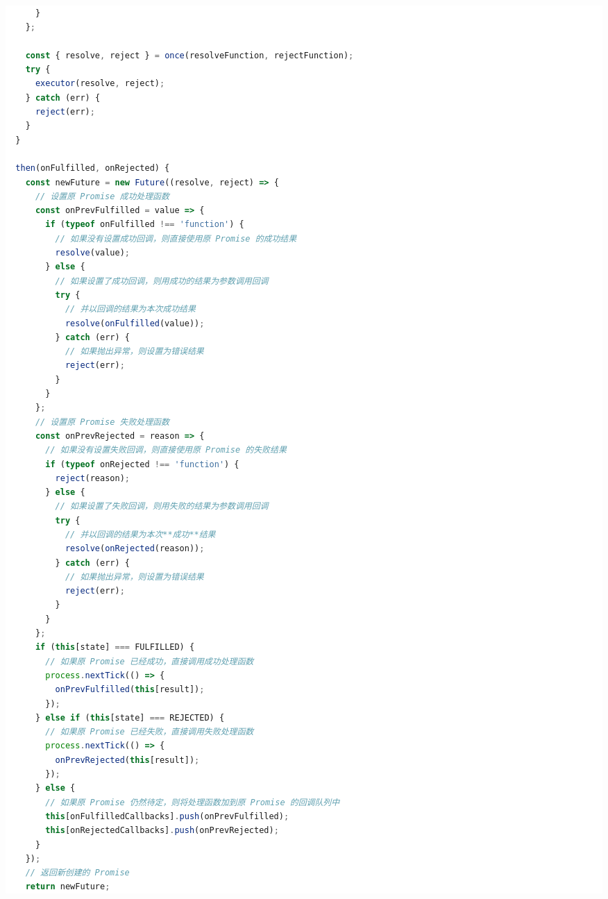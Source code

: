 ```js
      }
    };

    const { resolve, reject } = once(resolveFunction, rejectFunction);
    try {
      executor(resolve, reject);
    } catch (err) {
      reject(err);
    }
  }

  then(onFulfilled, onRejected) {
    const newFuture = new Future((resolve, reject) => {
      // 设置原 Promise 成功处理函数
      const onPrevFulfilled = value => {
        if (typeof onFulfilled !== 'function') {
          // 如果没有设置成功回调，则直接使用原 Promise 的成功结果
          resolve(value);
        } else {
          // 如果设置了成功回调，则用成功的结果为参数调用回调
          try {
            // 并以回调的结果为本次成功结果
            resolve(onFulfilled(value));
          } catch (err) {
            // 如果抛出异常，则设置为错误结果
            reject(err);
          }
        }
      };
      // 设置原 Promise 失败处理函数
      const onPrevRejected = reason => {
        // 如果没有设置失败回调，则直接使用原 Promise 的失败结果
        if (typeof onRejected !== 'function') {
          reject(reason);
        } else {
          // 如果设置了失败回调，则用失败的结果为参数调用回调
          try {
            // 并以回调的结果为本次**成功**结果
            resolve(onRejected(reason));
          } catch (err) {
            // 如果抛出异常，则设置为错误结果
            reject(err);
          }
        }
      };
      if (this[state] === FULFILLED) {
        // 如果原 Promise 已经成功，直接调用成功处理函数
        process.nextTick(() => {
          onPrevFulfilled(this[result]);
        });
      } else if (this[state] === REJECTED) {
        // 如果原 Promise 已经失败，直接调用失败处理函数
        process.nextTick(() => {
          onPrevRejected(this[result]);
        });
      } else {
        // 如果原 Promise 仍然待定，则将处理函数加到原 Promise 的回调队列中
        this[onFulfilledCallbacks].push(onPrevFulfilled);
        this[onRejectedCallbacks].push(onPrevRejected);
      }
    });
    // 返回新创建的 Promise
    return newFuture;
```